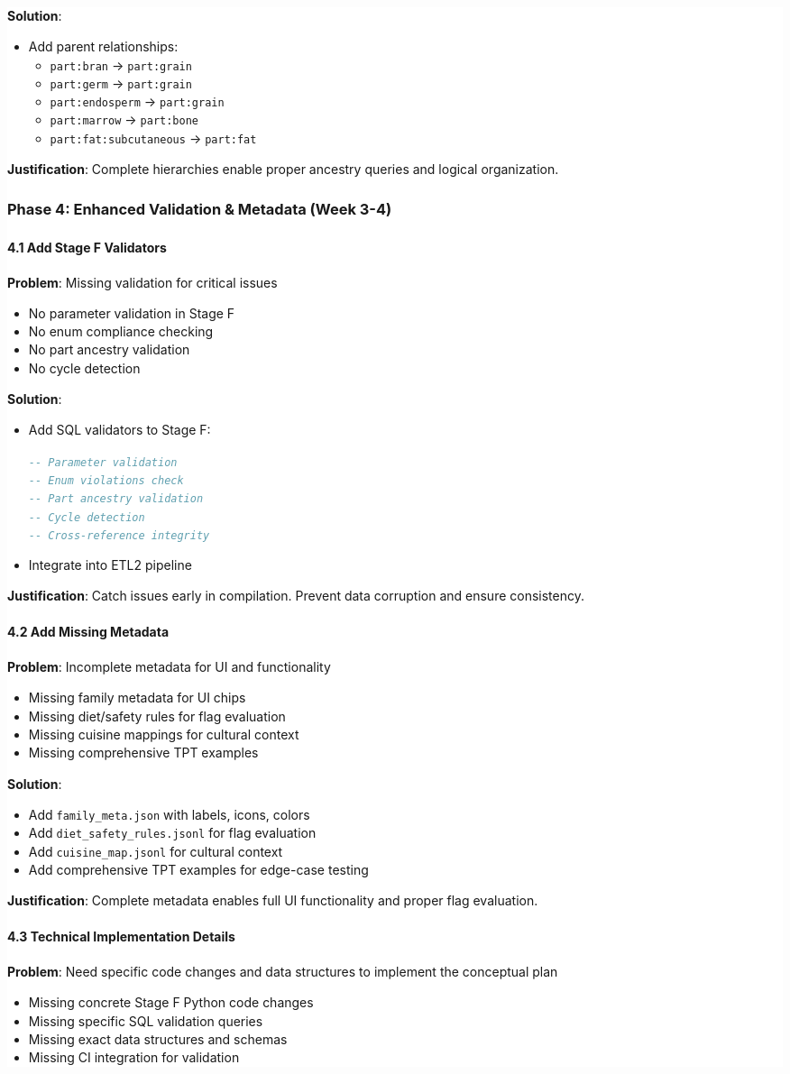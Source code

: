 **Solution**:
- Add parent relationships:
  - `part:bran` → `part:grain`
  - `part:germ` → `part:grain`
  - `part:endosperm` → `part:grain`
  - `part:marrow` → `part:bone`
  - `part:fat:subcutaneous` → `part:fat`

**Justification**: Complete hierarchies enable proper ancestry queries and logical organization.

### **Phase 4: Enhanced Validation & Metadata (Week 3-4)**

#### 4.1 Add Stage F Validators
**Problem**: Missing validation for critical issues
- No parameter validation in Stage F
- No enum compliance checking
- No part ancestry validation
- No cycle detection

**Solution**:
- Add SQL validators to Stage F:
  ```sql
  -- Parameter validation
  -- Enum violations check
  -- Part ancestry validation
  -- Cycle detection
  -- Cross-reference integrity
  ```
- Integrate into ETL2 pipeline

**Justification**: Catch issues early in compilation. Prevent data corruption and ensure consistency.

#### 4.2 Add Missing Metadata
**Problem**: Incomplete metadata for UI and functionality
- Missing family metadata for UI chips
- Missing diet/safety rules for flag evaluation
- Missing cuisine mappings for cultural context
- Missing comprehensive TPT examples

**Solution**:
- Add `family_meta.json` with labels, icons, colors
- Add `diet_safety_rules.jsonl` for flag evaluation
- Add `cuisine_map.jsonl` for cultural context
- Add comprehensive TPT examples for edge-case testing

**Justification**: Complete metadata enables full UI functionality and proper flag evaluation.

#### 4.3 Technical Implementation Details
**Problem**: Need specific code changes and data structures to implement the conceptual plan
- Missing concrete Stage F Python code changes
- Missing specific SQL validation queries
- Missing exact data structures and schemas
- Missing CI integration for validation
